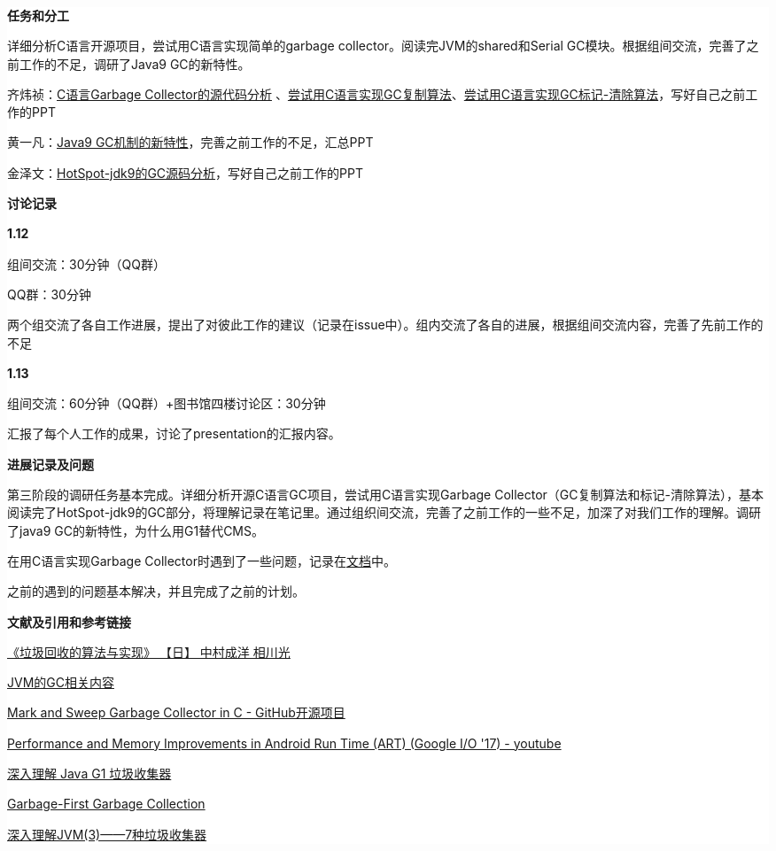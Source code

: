 **任务和分工**  

详细分析C语言开源项目，尝试用C语言实现简单的garbage collector。阅读完JVM的shared和Serial GC模块。根据组间交流，完善了之前工作的不足，调研了Java9 GC的新特性。

齐炜祯：[C语言Garbage Collector的源代码分析](https://github.com/USTC-Compiler-H-Team-10/teamwork/blob/master/gcForC.md)  、[尝试用C语言实现GC复制算法](https://github.com/USTC-Compiler-H-Team-10/teamwork/tree/master/gcForC/copying)、[尝试用C语言实现GC标记-清除算法](https://github.com/USTC-Compiler-H-Team-10/teamwork/tree/master/gcForC/markAndSweep)，写好自己之前工作的PPT

黄一凡：[Java9 GC机制的新特性](https://github.com/USTC-Compiler-H-Team-10/teamwork/blob/master/Java%20Garbage%20Collector.md)，完善之前工作的不足，汇总PPT

金泽文：[HotSpot-jdk9的GC源码分析](https://github.com/USTC-Compiler-H-Team-10/teamwork/blob/master/notes_for_JVM.md)，写好自己之前工作的PPT

**讨论记录**

**1.12**

组间交流：30分钟（QQ群）

QQ群：30分钟

两个组交流了各自工作进展，提出了对彼此工作的建议（记录在issue中）。组内交流了各自的进展，根据组间交流内容，完善了先前工作的不足

**1.13**

组间交流：60分钟（QQ群）+图书馆四楼讨论区：30分钟

汇报了每个人工作的成果，讨论了presentation的汇报内容。



**进展记录及问题**

第三阶段的调研任务基本完成。详细分析开源C语言GC项目，尝试用C语言实现Garbage Collector（GC复制算法和标记-清除算法），基本阅读完了HotSpot-jdk9的GC部分，将理解记录在笔记里。通过组织间交流，完善了之前工作的一些不足，加深了对我们工作的理解。调研了java9 GC的新特性，为什么用G1替代CMS。

在用C语言实现Garbage Collector时遇到了一些问题，记录在[文档](https://github.com/USTC-Compiler-H-Team-10/teamwork/blob/master/gcForC.md)中。

之前的遇到的问题基本解决，并且完成了之前的计划。



**文献及引用和参考链接**  

[《垃圾回收的算法与实现》 【日】 中村成洋 相川光](https://www.amazon.cn/dp/B01JZS0AO8 )  

[JVM的GC相关内容](https://javapapers.com/java/how-java-garbage-collection-works)

[Mark and Sweep Garbage Collector in C - GitHub开源项目](https://github.com/briancain/garbage-collector)

[Performance and Memory Improvements in Android Run Time (ART) (Google I/O '17) - youtube](https://www.youtube.com/watch?v=iFE2Utbv1Oo)

[深入理解 Java G1 垃圾收集器](http://blog.jobbole.com/109170/)

[Garbage-First Garbage Collection](https://dl.acm.org/citation.cfm?id=1029879)

[深入理解JVM(3)——7种垃圾收集器](https://crowhawk.github.io/2017/08/15/jvm_3/)
